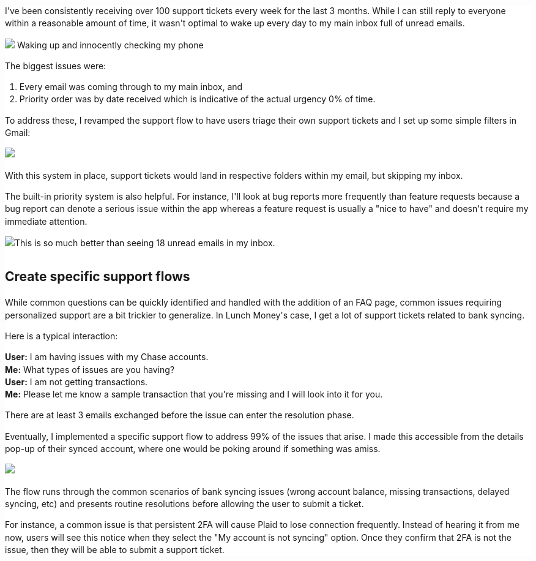 I've been consistently receiving over 100 support tickets every week for the last 3 months. While I can still reply to everyone within a reasonable amount of time, it wasn't optimal to wake up every day to my main inbox full of unread emails.

![](https://media.giphy.com/media/AaBhK3dHsk0XS/giphy.gif)
<span class="caption">Waking up and innocently checking my phone</span>

The biggest issues were:

1. Every email was coming through to my main inbox, and
2. Priority order was by date received which is indicative of the actual urgency 0% of time.

To address these, I revamped the support flow to have users triage their own support tickets and I set up some simple filters in Gmail:

<img src="/uploads/filters.png" style="border:0px;" />

With this system in place, support tickets would land in respective folders within my email, but skipping my inbox.

The built-in priority system is also helpful. For instance, I'll look at bug reports more frequently than feature requests because a bug report can denote a serious issue within the app whereas a feature request is usually a "nice to have" and doesn't require my immediate attention.

<img src="/uploads/screen-shot-2020-05-19-at-3-50-57-pm.png" style="max-width: 250px" /><span class="caption">This is so much better than seeing 18 unread emails in my inbox.</span>

## Create specific support flows

While common questions can be quickly identified and handled with the addition of an FAQ page, common issues requiring personalized support are a bit trickier to generalize. In Lunch Money's case, I get a lot of support tickets related to bank syncing.

Here is a typical interaction:

**User:** I am having issues with my Chase accounts.  
**Me:** What types of issues are you having?  
**User:** I am not getting transactions.  
**Me:** Please let me know a sample transaction that you're missing and I will look into it for you.

There are at least 3 emails exchanged before the issue can enter the resolution phase.

Eventually, I implemented a specific support flow to address 99% of the issues that arise. I made this accessible from the details pop-up of their synced account, where one would be poking around if something was amiss.

<img src="/uploads/troubleshooting.png" style="max-width: 400px" />

The flow runs through the common scenarios of bank syncing issues (wrong account balance, missing transactions, delayed syncing, etc) and presents routine resolutions before allowing the user to submit a ticket.

For instance, a common issue is that persistent 2FA will cause Plaid to lose connection frequently. Instead of hearing it from me now, users will see this notice when they select the "My account is not syncing" option. Once they confirm that 2FA is not the issue, then they will be able to submit a support ticket.
